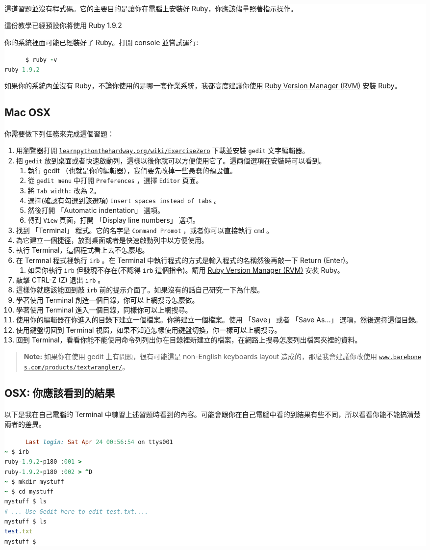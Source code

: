 這道習題並沒有程式碼。它的主要目的是讓你在電腦上安裝好 Ruby，你應該儘量照著指示操作。

這份教學已經預設你將使用 Ruby 1.9.2

你的系統裡面可能已經裝好了 Ruby。打開 console 並嘗試運行:

```rb
      $ ruby -v
ruby 1.9.2

```

如果你的系統內並沒有 Ruby，不論你使用的是哪一套作業系統，我都高度建議你使用 [Ruby Version Manager (RVM)](https://rvm.beginrescueend.com/) 安裝 Ruby。

## Mac OSX

你需要做下列任務來完成這個習題：

1.  用瀏覽器打開 [`learnpythonthehardway.org/wiki/ExerciseZero`](http://learnpythonthehardway.org/wiki/ExerciseZero) 下載並安裝 `gedit` 文字編輯器。
2.  把 `gedit` 放到桌面或者快速啟動列，這樣以後你就可以方便使用它了。這兩個選項在安裝時可以看到。
    1.  執行 gedit （也就是你的編輯器），我們要先改掉一些愚蠢的預設值。
    2.  從 `gedit menu` 中打開 `Preferences` ，選擇 `Editor` 頁面。
    3.  將 `Tab width:` 改為 2。
    4.  選擇(確認有勾選到該選項) `Insert spaces instead of tabs` 。
    5.  然後打開 「Automatic indentation」 選項。
    6.  轉到 `View` 頁面，打開 「Display line numbers」 選項。
3.  找到 「Terminal」 程式。它的名字是 `Command Promot` ，或者你可以直接執行 `cmd` 。
4.  為它建立一個捷徑，放到桌面或者是快速啟動列中以方便使用。
5.  執行 Terminal，這個程式看上去不怎麼地。
6.  在 Termnal 程式裡執行 `irb` 。在 Terminal 中執行程式的方式是輸入程式的名稱然後再敲一下 Return (Enter)。
    1.  如果你執行 `irb` 但發現不存在(不認得 `irb` 這個指令)。請用 [Ruby Version Manager (RVM)](https://rvm.beginrescueend.com/) 安裝 Ruby。
7.  敲擊 CTRL-Z (Z) 退出 `irb` 。
8.  這樣你就應該能回到敲 `irb` 前的提示介面了。如果沒有的話自己研究一下為什麼。
9.  學著使用 Terminal 創造一個目錄，你可以上網搜尋怎麼做。
10.  學著使用 Terminal 進入一個目錄，同樣你可以上網搜尋。
11.  使用你的編輯器在你進入的目錄下建立一個檔案。你將建立一個檔案。使用 「Save」 或者 「Save As…」 選項，然後選擇這個目錄。
12.  使用鍵盤切回到 Terminal 視窗，如果不知道怎樣使用鍵盤切換，你一樣可以上網搜尋。
13.  回到 Terminal，看看你能不能使用命令列列出你在目錄裡新建立的檔案，在網路上搜尋怎麼列出檔案夾裡的資料。

> **Note:** 如果你在使用 gedit 上有問題，很有可能這是 non-English keyboards layout 造成的，那麼我會建議你改使用 [`www.barebones.com/products/textwrangler/`](http://www.barebones.com/products/textwrangler/)。

## OSX: 你應該看到的結果

以下是我在自己電腦的 Terminal 中練習上述習題時看到的內容。可能會跟你在自己電腦中看的到結果有些不同，所以看看你能不能搞清楚兩者的差異。

```rb
      Last login: Sat Apr 24 00:56:54 on ttys001
~ $ irb
ruby-1.9.2-p180 :001 >
ruby-1.9.2-p180 :002 > ^D
~ $ mkdir mystuff
~ $ cd mystuff
mystuff $ ls
# ... Use Gedit here to edit test.txt....
mystuff $ ls
test.txt
mystuff $

```
